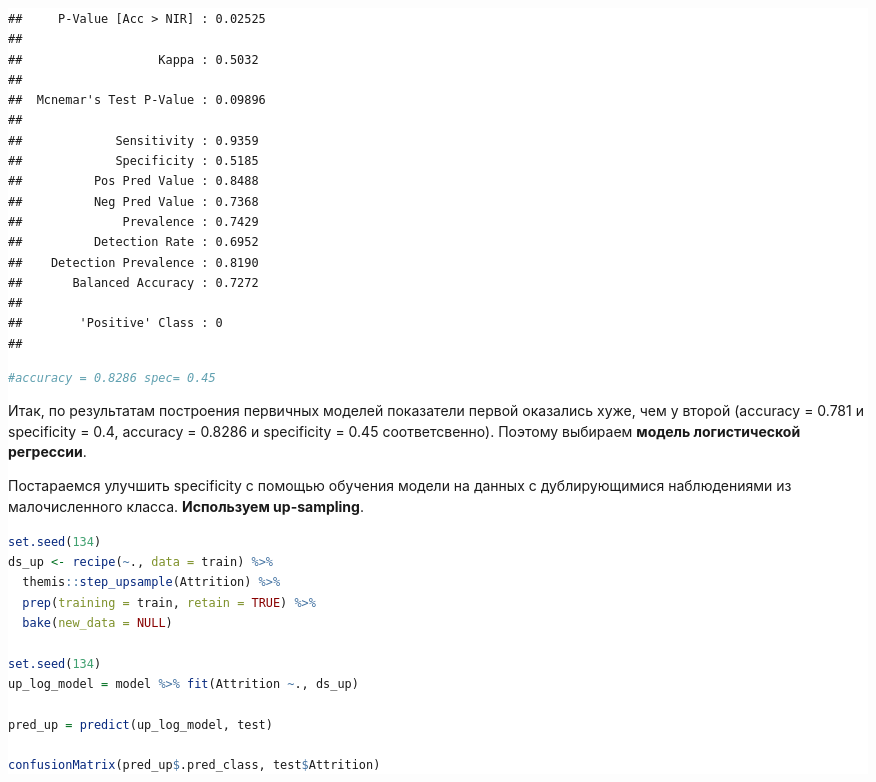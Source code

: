     ##     P-Value [Acc > NIR] : 0.02525         
    ##                                           
    ##                   Kappa : 0.5032          
    ##                                           
    ##  Mcnemar's Test P-Value : 0.09896         
    ##                                           
    ##             Sensitivity : 0.9359          
    ##             Specificity : 0.5185          
    ##          Pos Pred Value : 0.8488          
    ##          Neg Pred Value : 0.7368          
    ##              Prevalence : 0.7429          
    ##          Detection Rate : 0.6952          
    ##    Detection Prevalence : 0.8190          
    ##       Balanced Accuracy : 0.7272          
    ##                                           
    ##        'Positive' Class : 0               
    ## 

``` r
#accuracy = 0.8286 spec= 0.45
```

Итак, по результатам построения первичных моделей показатели первой
оказались хуже, чем у второй (accuracy = 0.781 и specificity = 0.4,
accuracy = 0.8286 и specificity = 0.45 соответсвенно). Поэтому выбираем
**модель логистической регрессии**.

Постараемся улучшить specificity с помощью обучения модели на данных с
дублирующимися наблюдениями из малочисленного класса. **Используем
up-sampling**.

``` r
set.seed(134)
ds_up <- recipe(~., data = train) %>%
  themis::step_upsample(Attrition) %>% 
  prep(training = train, retain = TRUE) %>% 
  bake(new_data = NULL)

set.seed(134)
up_log_model = model %>% fit(Attrition ~., ds_up)

pred_up = predict(up_log_model, test)

confusionMatrix(pred_up$.pred_class, test$Attrition)
```
